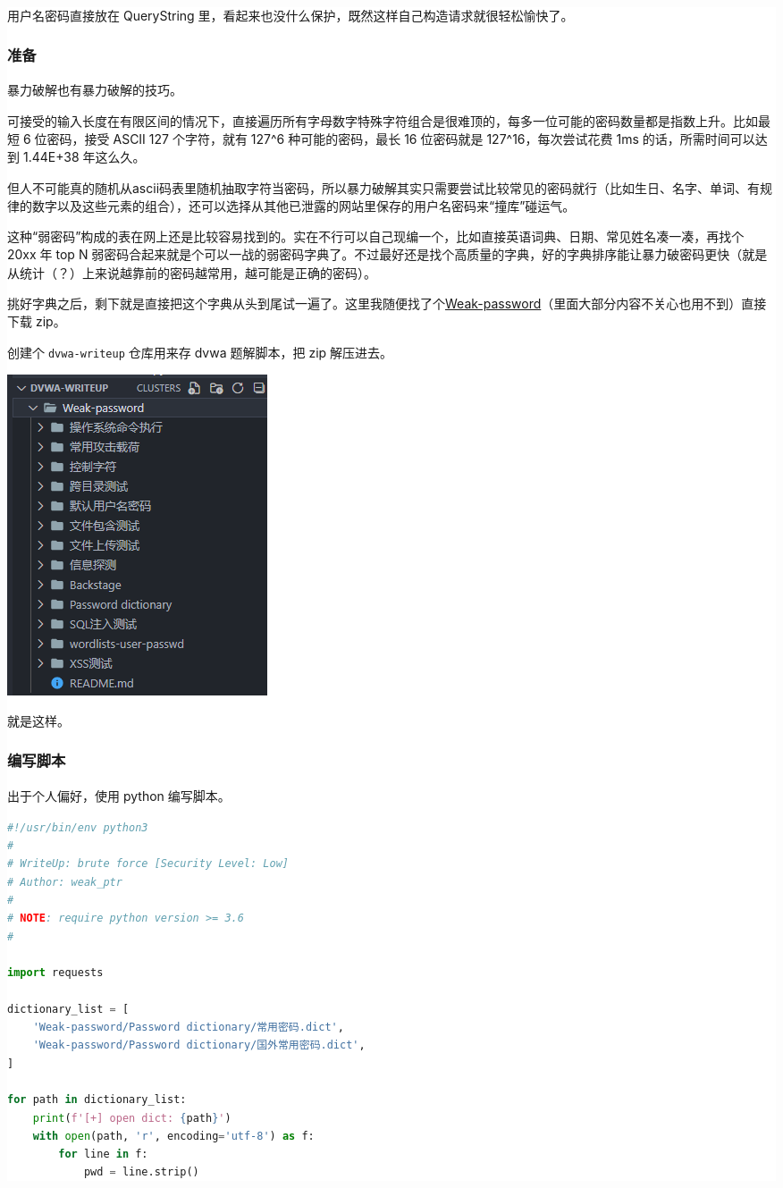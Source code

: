 用户名密码直接放在 QueryString 里，看起来也没什么保护，既然这样自己构造请求就很轻松愉快了。

### 准备

暴力破解也有暴力破解的技巧。

可接受的输入长度在有限区间的情况下，直接遍历所有字母数字特殊字符组合是很难顶的，每多一位可能的密码数量都是指数上升。比如最短 6 位密码，接受 ASCII 127 个字符，就有 127^6 种可能的密码，最长 16 位密码就是 127^16，每次尝试花费 1ms 的话，所需时间可以达到 1.44E+38 年这么久。

但人不可能真的随机从ascii码表里随机抽取字符当密码，所以暴力破解其实只需要尝试比较常见的密码就行（比如生日、名字、单词、有规律的数字以及这些元素的组合），还可以选择从其他已泄露的网站里保存的用户名密码来“撞库”碰运气。

这种“弱密码”构成的表在网上还是比较容易找到的。实在不行可以自己现编一个，比如直接英语词典、日期、常见姓名凑一凑，再找个 20xx 年 top N 弱密码合起来就是个可以一战的弱密码字典了。不过最好还是找个高质量的字典，好的字典排序能让暴力破密码更快（就是从统计（？）上来说越靠前的密码越常用，越可能是正确的密码）。

挑好字典之后，剩下就是直接把这个字典从头到尾试一遍了。这里我随便找了个[Weak-password](https://github.com/TgeaUs/Weak-password/)（里面大部分内容不关心也用不到）直接下载 zip。

创建个 `dvwa-writeup` 仓库用来存 dvwa 题解脚本，把 zip 解压进去。

![image-20220422092243142](image-20220422092243142.png)

就是这样。

### 编写脚本

出于个人偏好，使用 python 编写脚本。

```python
#!/usr/bin/env python3
#
# WriteUp: brute force [Security Level: Low]
# Author: weak_ptr
#
# NOTE: require python version >= 3.6
#

import requests

dictionary_list = [
    'Weak-password/Password dictionary/常用密码.dict',
    'Weak-password/Password dictionary/国外常用密码.dict',
]

for path in dictionary_list:
    print(f'[+] open dict: {path}')
    with open(path, 'r', encoding='utf-8') as f:
        for line in f:
            pwd = line.strip()
```